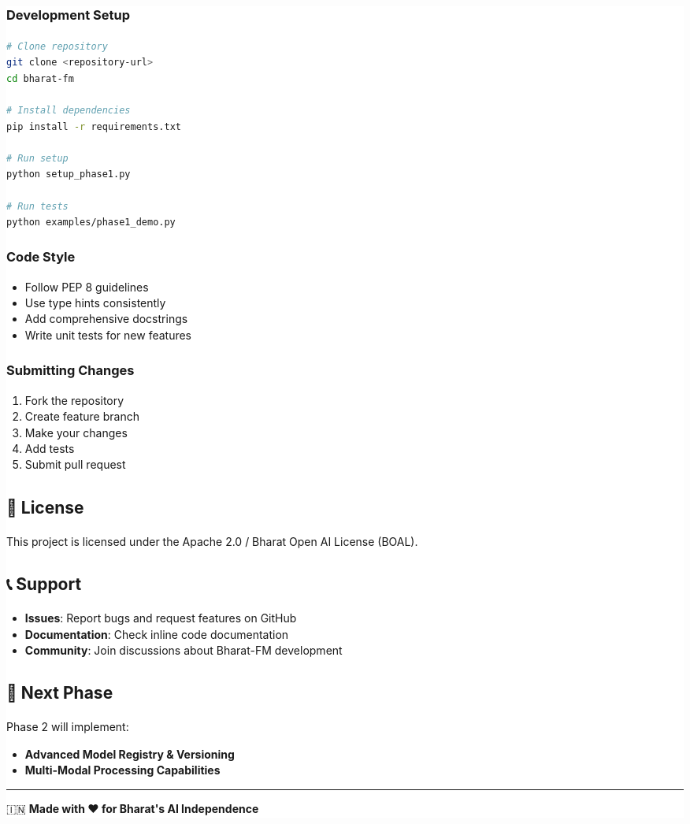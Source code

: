 ### Development Setup
```bash
# Clone repository
git clone <repository-url>
cd bharat-fm

# Install dependencies
pip install -r requirements.txt

# Run setup
python setup_phase1.py

# Run tests
python examples/phase1_demo.py
```

### Code Style
- Follow PEP 8 guidelines
- Use type hints consistently
- Add comprehensive docstrings
- Write unit tests for new features

### Submitting Changes
1. Fork the repository
2. Create feature branch
3. Make your changes
4. Add tests
5. Submit pull request

## 📄 License

This project is licensed under the Apache 2.0 / Bharat Open AI License (BOAL).

## 📞 Support

- **Issues**: Report bugs and request features on GitHub
- **Documentation**: Check inline code documentation
- **Community**: Join discussions about Bharat-FM development

## 🎯 Next Phase

Phase 2 will implement:
- **Advanced Model Registry & Versioning**
- **Multi-Modal Processing Capabilities**

---

🇮🇳 **Made with ❤️ for Bharat's AI Independence**